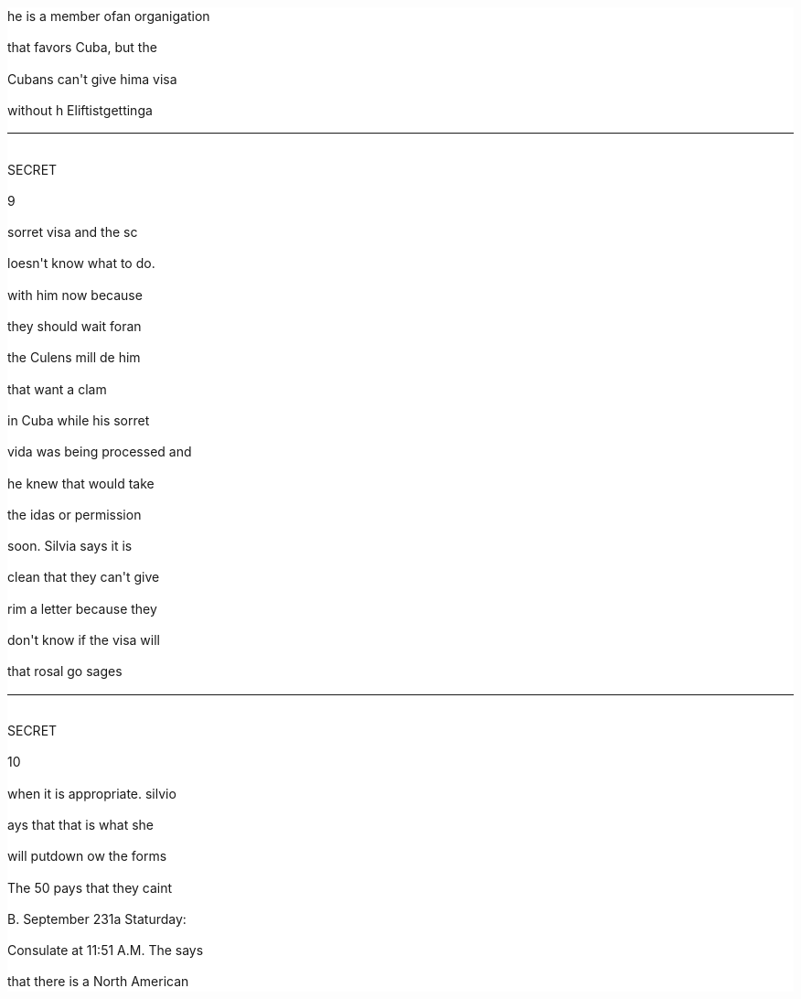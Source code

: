 he is a member ofan organigation

that favors Cuba, but the

Cubans can't give hima visa

without h Eliftistgettinga

---

##
SECRET

9

sorret visa and the sc

loesn't know what to do.

with him now because

they should wait foran

the Culens mill de him

that want a clam

in Cuba while his sorret

vida was being processed and

he knew that would take

the idas or permission

soon. Silvia says it is

clean that they can't give

rim a letter because they

don't know if the visa will

that rosal go sages

---

##
SECRET

10

when it is appropriate. silvio

ays that that is what she

will putdown ow the forms

The 50 pays that they caint

B. September 231a Staturday:

Consulate at 11:51 A.M. The says

that there is a North American
